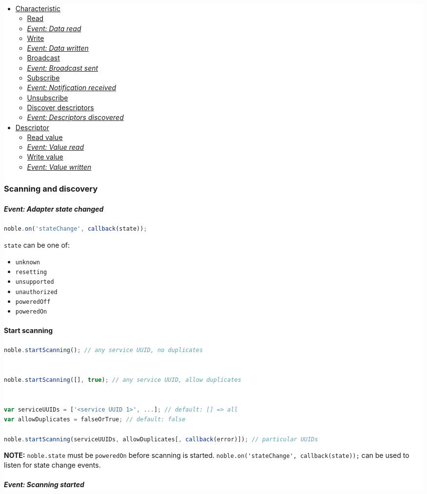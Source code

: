 * [Characteristic](#characteristic)
  * [Read](#read)
  * [_Event: Data read_](#event-data-read)
  * [Write](#write)
  * [_Event: Data written_](#event-data-written)
  * [Broadcast](#broadcast)
  * [_Event: Broadcast sent_](#event-broadcast-sent)
  * [Subscribe](#subscribe)
  * [_Event: Notification received_](#event-notification-received)
  * [Unsubscribe](#unsubscribe)
  * [Discover descriptors](#discover-descriptors)
  * [_Event: Descriptors discovered_](#event-descriptors-discovered)
* [Descriptor](#descriptor)
  * [Read value](#read-value)
  * [_Event: Value read_](#event-value-read)
  * [Write value](#write-value)
  * [_Event: Value written_](#event-value-written)

### Scanning and discovery

#### _Event: Adapter state changed_

```javascript
noble.on('stateChange', callback(state));
```

`state` can be one of:
* `unknown`
* `resetting`
* `unsupported`
* `unauthorized`
* `poweredOff`
* `poweredOn`

#### Start scanning

```javascript
noble.startScanning(); // any service UUID, no duplicates


noble.startScanning([], true); // any service UUID, allow duplicates


var serviceUUIDs = ['<service UUID 1>', ...]; // default: [] => all
var allowDuplicates = falseOrTrue; // default: false

noble.startScanning(serviceUUIDs, allowDuplicates[, callback(error)]); // particular UUIDs
```

__NOTE:__ `noble.state` must be `poweredOn` before scanning is started. `noble.on('stateChange', callback(state));` can be used to listen for state change events.

#### _Event: Scanning started_
